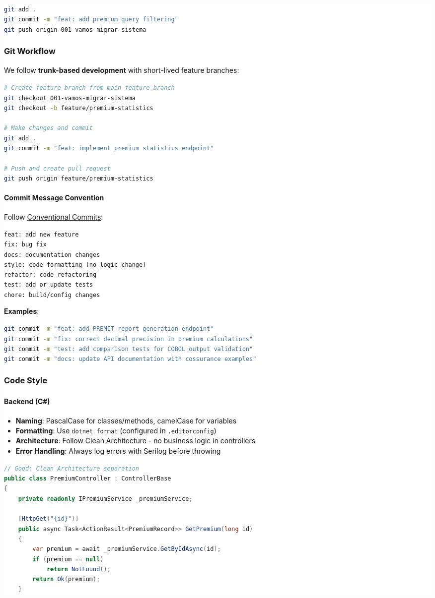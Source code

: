 ```bash
git add .
git commit -m "feat: add premium query filtering"
git push origin 001-vamos-migrar-sistema
```

### Git Workflow

We follow **trunk-based development** with short-lived feature branches:

```bash
# Create feature branch from main feature branch
git checkout 001-vamos-migrar-sistema
git checkout -b feature/premium-statistics

# Make changes and commit
git add .
git commit -m "feat: implement premium statistics endpoint"

# Push and create pull request
git push origin feature/premium-statistics
```

#### Commit Message Convention

Follow [Conventional Commits](https://www.conventionalcommits.org/):

```
feat: add new feature
fix: bug fix
docs: documentation changes
style: code formatting (no logic change)
refactor: code refactoring
test: add or update tests
chore: build/config changes
```

**Examples**:
```bash
git commit -m "feat: add PREMIT report generation endpoint"
git commit -m "fix: correct decimal precision in premium calculations"
git commit -m "test: add comparison tests for COBOL output validation"
git commit -m "docs: update API documentation with cossurance examples"
```

### Code Style

#### Backend (C#)

- **Naming**: PascalCase for classes/methods, camelCase for variables
- **Formatting**: Use `dotnet format` (configured in `.editorconfig`)
- **Architecture**: Follow Clean Architecture - no business logic in controllers
- **Error Handling**: Always log errors with Serilog before throwing

```csharp
// Good: Clean Architecture separation
public class PremiumController : ControllerBase
{
    private readonly IPremiumService _premiumService;

    [HttpGet("{id}")]
    public async Task<ActionResult<PremiumRecord>> GetPremium(long id)
    {
        var premium = await _premiumService.GetByIdAsync(id);
        if (premium == null)
            return NotFound();
        return Ok(premium);
    }
```